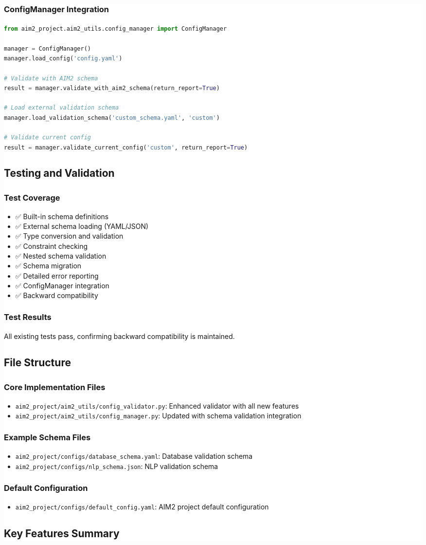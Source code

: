 ### ConfigManager Integration
```python
from aim2_project.aim2_utils.config_manager import ConfigManager

manager = ConfigManager()
manager.load_config('config.yaml')

# Validate with AIM2 schema
result = manager.validate_with_aim2_schema(return_report=True)

# Load external validation schema
manager.load_validation_schema('custom_schema.yaml', 'custom')

# Validate current config
result = manager.validate_current_config('custom', return_report=True)
```

## Testing and Validation

### Test Coverage
- ✅ Built-in schema definitions
- ✅ External schema loading (YAML/JSON)
- ✅ Type conversion and validation
- ✅ Constraint checking
- ✅ Nested schema validation
- ✅ Schema migration
- ✅ Detailed error reporting
- ✅ ConfigManager integration
- ✅ Backward compatibility

### Test Results
All existing tests pass, confirming backward compatibility is maintained.

## File Structure

### Core Implementation Files
- `aim2_project/aim2_utils/config_validator.py`: Enhanced validator with all new features
- `aim2_project/aim2_utils/config_manager.py`: Updated with schema validation integration

### Example Schema Files
- `aim2_project/configs/database_schema.yaml`: Database validation schema
- `aim2_project/configs/nlp_schema.json`: NLP validation schema

### Default Configuration
- `aim2_project/configs/default_config.yaml`: AIM2 project default configuration

## Key Features Summary
